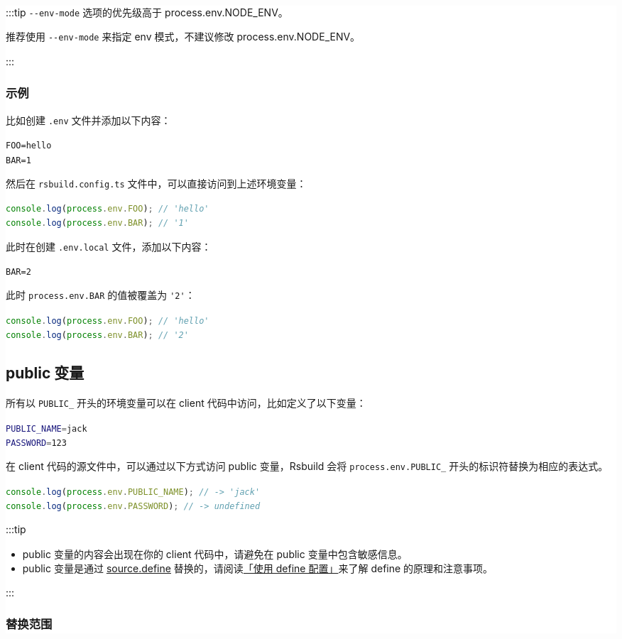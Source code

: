 :::tip
`--env-mode` 选项的优先级高于 process.env.NODE_ENV。

推荐使用 `--env-mode` 来指定 env 模式，不建议修改 process.env.NODE_ENV。

:::

### 示例

比如创建 `.env` 文件并添加以下内容：

```shell title=".env"
FOO=hello
BAR=1
```

然后在 `rsbuild.config.ts` 文件中，可以直接访问到上述环境变量：

```ts title="rsbuild.config.ts"
console.log(process.env.FOO); // 'hello'
console.log(process.env.BAR); // '1'
```

此时在创建 `.env.local` 文件，添加以下内容：

```shell title=".env.local"
BAR=2
```

此时 `process.env.BAR` 的值被覆盖为 `'2'`：

```ts title="rsbuild.config.ts"
console.log(process.env.FOO); // 'hello'
console.log(process.env.BAR); // '2'
```

## public 变量

所有以 `PUBLIC_` 开头的环境变量可以在 client 代码中访问，比如定义了以下变量：

```bash title=".env"
PUBLIC_NAME=jack
PASSWORD=123
```

在 client 代码的源文件中，可以通过以下方式访问 public 变量，Rsbuild 会将 `process.env.PUBLIC_` 开头的标识符替换为相应的表达式。

```ts title="src/index.ts"
console.log(process.env.PUBLIC_NAME); // -> 'jack'
console.log(process.env.PASSWORD); // -> undefined
```

:::tip

- public 变量的内容会出现在你的 client 代码中，请避免在 public 变量中包含敏感信息。
- public 变量是通过 [source.define](/config/source/define) 替换的，请阅读[「使用 define 配置」](#使用-define-配置)来了解 define 的原理和注意事项。

:::

### 替换范围
